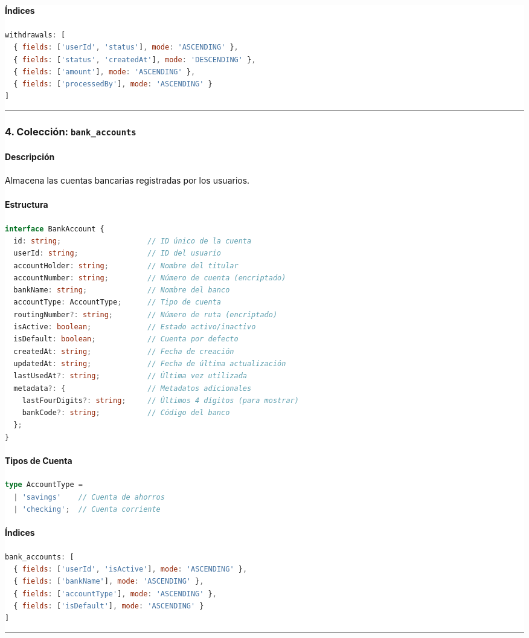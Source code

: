 #### **Índices**
```javascript
withdrawals: [
  { fields: ['userId', 'status'], mode: 'ASCENDING' },
  { fields: ['status', 'createdAt'], mode: 'DESCENDING' },
  { fields: ['amount'], mode: 'ASCENDING' },
  { fields: ['processedBy'], mode: 'ASCENDING' }
]
```

---

### **4. Colección: `bank_accounts`**

#### **Descripción**
Almacena las cuentas bancarias registradas por los usuarios.

#### **Estructura**
```typescript
interface BankAccount {
  id: string;                    // ID único de la cuenta
  userId: string;                // ID del usuario
  accountHolder: string;         // Nombre del titular
  accountNumber: string;         // Número de cuenta (encriptado)
  bankName: string;              // Nombre del banco
  accountType: AccountType;      // Tipo de cuenta
  routingNumber?: string;        // Número de ruta (encriptado)
  isActive: boolean;             // Estado activo/inactivo
  isDefault: boolean;            // Cuenta por defecto
  createdAt: string;             // Fecha de creación
  updatedAt: string;             // Fecha de última actualización
  lastUsedAt?: string;           // Última vez utilizada
  metadata?: {                   // Metadatos adicionales
    lastFourDigits?: string;     // Últimos 4 dígitos (para mostrar)
    bankCode?: string;           // Código del banco
  };
}
```

#### **Tipos de Cuenta**
```typescript
type AccountType = 
  | 'savings'    // Cuenta de ahorros
  | 'checking';  // Cuenta corriente
```

#### **Índices**
```javascript
bank_accounts: [
  { fields: ['userId', 'isActive'], mode: 'ASCENDING' },
  { fields: ['bankName'], mode: 'ASCENDING' },
  { fields: ['accountType'], mode: 'ASCENDING' },
  { fields: ['isDefault'], mode: 'ASCENDING' }
]
```

---